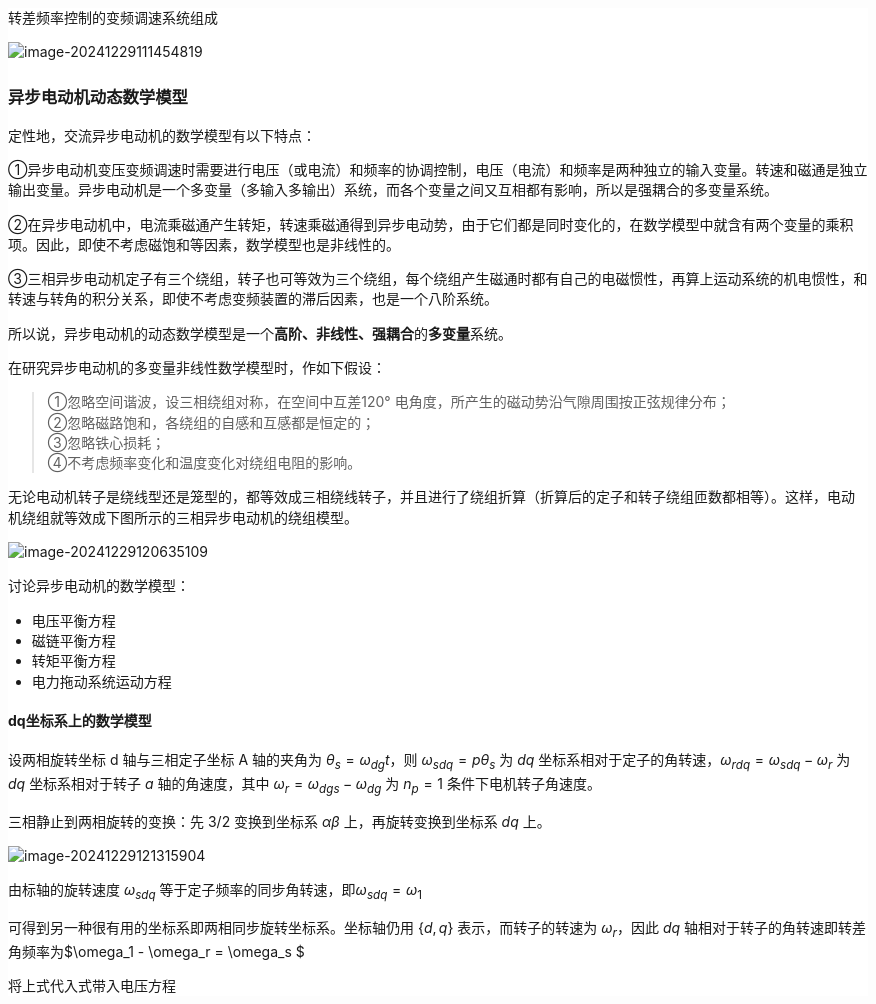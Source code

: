 转差频率控制的变频调速系统组成

![image-20241229111454819](https://zyysite.oss-cn-hangzhou.aliyuncs.com/202412291114892.png)



### 异步电动机动态数学模型

定性地，交流异步电动机的数学模型有以下特点：

①异步电动机变压变频调速时需要进行电压（或电流）和频率的协调控制，电压（电流）和频率是两种独立的输入变量。转速和磁通是独立输出变量。异步电动机是一个多变量（多输入多输出）系统，而各个变量之间又互相都有影响，所以是强耦合的多变量系统。

②在异步电动机中，电流乘磁通产生转矩，转速乘磁通得到异步电动势，由于它们都是同时变化的，在数学模型中就含有两个变量的乘积项。因此，即使不考虑磁饱和等因素，数学模型也是非线性的。

③三相异步电动机定子有三个绕组，转子也可等效为三个绕组，每个绕组产生磁通时都有自己的电磁惯性，再算上运动系统的机电惯性，和转速与转角的积分关系，即使不考虑变频装置的滞后因素，也是一个八阶系统。

所以说，异步电动机的动态数学模型是一个**高阶、非线性、强耦合**的**多变量**系统。



在研究异步电动机的多变量非线性数学模型时，作如下假设：

> ①忽略空间谐波，设三相绕组对称，在空间中互差120°  电角度，所产生的磁动势沿气隙周围按正弦规律分布；<br>
> ②忽略磁路饱和，各绕组的自感和互感都是恒定的；<br>
> ③忽略铁心损耗；<br>
> ④不考虑频率变化和温度变化对绕组电阻的影响。<br>



无论电动机转子是绕线型还是笼型的，都等效成三相绕线转子，并且进行了绕组折算（折算后的定子和转子绕组匝数都相等）。这样，电动机绕组就等效成下图所示的三相异步电动机的绕组模型。

![image-20241229120635109](https://zyysite.oss-cn-hangzhou.aliyuncs.com/202412291206167.png)

讨论异步电动机的数学模型：

-  电压平衡方程
-  磁链平衡方程
-  转矩平衡方程
- 电力拖动系统运动方程



#### dq坐标系上的数学模型

设两相旋转坐标 d 轴与三相定子坐标 A 轴的夹角为 $\theta_s = \omega_{dg} t$，则 $\omega_{sdq} = p\theta_s$ 为 $dq$ 坐标系相对于定子的角转速，$\omega_{rdq} = \omega_{sdq} - \omega_r$ 为 $dq$ 坐标系相对于转子 $a$ 轴的角速度，其中 $\omega_r = \omega_{dgs} - \omega_{dg}$ 为 $n_p = 1$ 条件下电机转子角速度。

三相静止到两相旋转的变换：先 $3/2$ 变换到坐标系 $\alpha\beta$  上，再旋转变换到坐标系 $dq$ 上。

![image-20241229121315904](https://zyysite.oss-cn-hangzhou.aliyuncs.com/202412291213969.png)



由标轴的旋转速度 $\omega_{sdq}$ 等于定子频率的同步角转速，即$\omega_{sdq} = \omega_1$

可得到另一种很有用的坐标系即两相同步旋转坐标系。坐标轴仍用 $\{d, q\}$ 表示，而转子的转速为 $\omega_r$，因此 $dq$ 轴相对于转子的角转速即转差角频率为$\omega_1 - \omega_r = \omega_s $

将上式代入式带入电压方程
